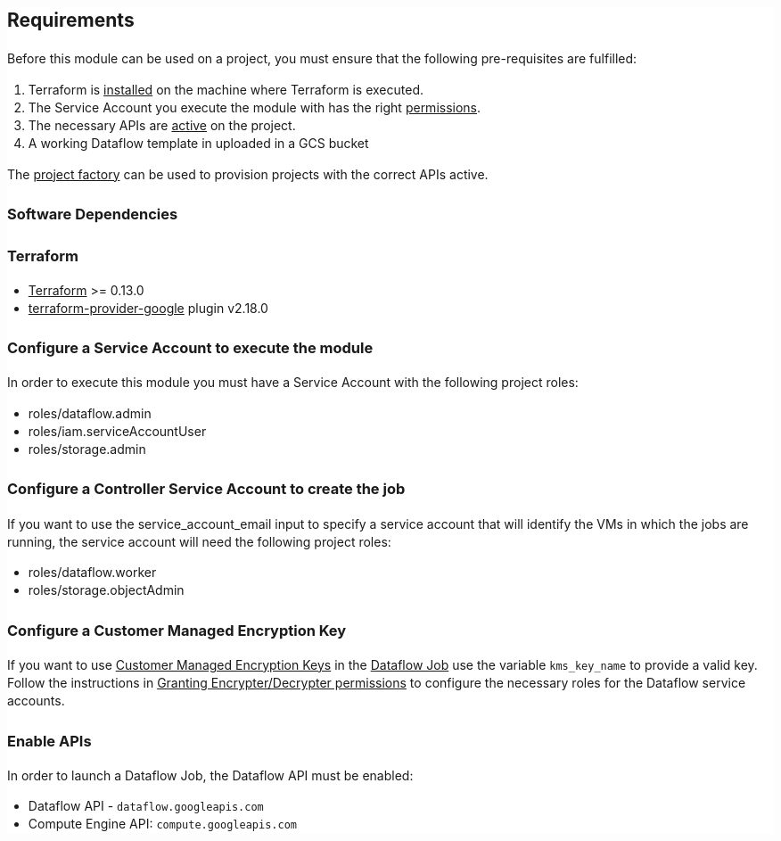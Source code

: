 ## Requirements

Before this module can be used on a project, you must ensure that the following pre-requisites are fulfilled:

1. Terraform is [installed](#software-dependencies) on the machine where Terraform is executed.
2. The Service Account you execute the module with has the right [permissions](#configure-a-service-account).
3. The necessary APIs are [active](#enable-apis) on the project.
4. A working Dataflow template in uploaded in a GCS bucket

The [project factory](https://github.com/terraform-google-modules/terraform-google-project-factory) can be used to provision projects with the correct APIs active.

### Software Dependencies
### Terraform
- [Terraform](https://www.terraform.io/downloads.html) >= 0.13.0
- [terraform-provider-google](https://github.com/terraform-providers/terraform-provider-google) plugin v2.18.0

### Configure a Service Account to execute the module

In order to execute this module you must have a Service Account with the
following project roles:

- roles/dataflow.admin
- roles/iam.serviceAccountUser
- roles/storage.admin

### Configure a Controller Service Account to create the job

If you want to use the service_account_email input to specify a service account that will identify the VMs in which the jobs are running, the service account will need the following project roles:

- roles/dataflow.worker
- roles/storage.objectAdmin

### Configure a Customer Managed Encryption Key

If you want to use [Customer Managed Encryption Keys](https://cloud.google.com/kms/docs/cmek) in the [Dataflow Job](https://cloud.google.com/dataflow/docs/guides/customer-managed-encryption-keys) use the variable `kms_key_name` to provide a valid key.
Follow the instructions in [Granting Encrypter/Decrypter permissions](https://cloud.google.com/dataflow/docs/guides/customer-managed-encryption-keys#granting_encrypterdecrypter_permissions) to configure the necessary roles for the Dataflow service accounts.

### Enable APIs

In order to launch a Dataflow Job, the Dataflow API must be enabled:

- Dataflow API - `dataflow.googleapis.com`
- Compute Engine API: `compute.googleapis.com`
